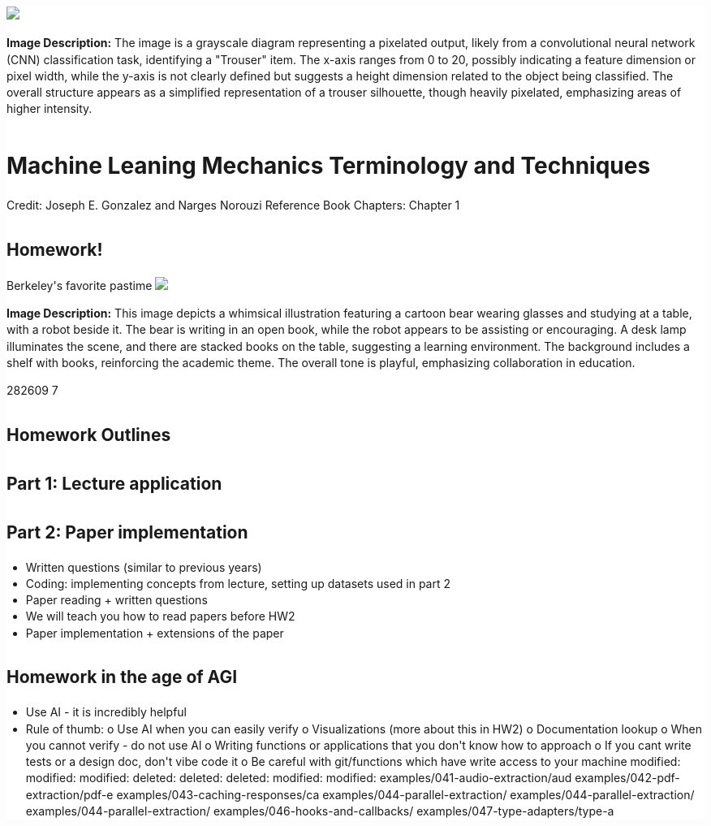 ![](https://cdn.mathpix.com/cropped/2025_10_01_11b3b7c6329b6de92897g-56.jpg?height=320&width=278&top_left_y=1224&top_left_x=2976)

**Image Description:** The image is a grayscale diagram representing a pixelated output, likely from a convolutional neural network (CNN) classification task, identifying a "Trouser" item. The x-axis ranges from 0 to 20, possibly indicating a feature dimension or pixel width, while the y-axis is not clearly defined but suggests a height dimension related to the object being classified. The overall structure appears as a simplified representation of a trouser silhouette, though heavily pixelated, emphasizing areas of higher intensity.


# Machine Leaning Mechanics Terminology and Techniques 

Credit: Joseph E. Gonzalez and Narges Norouzi
Reference Book Chapters: Chapter 1

## Homework!

Berkeley's favorite pastime
![](https://cdn.mathpix.com/cropped/2025_10_01_11b3b7c6329b6de92897g-58.jpg?height=1875&width=1911&top_left_y=0&top_left_x=1173)

**Image Description:** This image depicts a whimsical illustration featuring a cartoon bear wearing glasses and studying at a table, with a robot beside it. The bear is writing in an open book, while the robot appears to be assisting or encouraging. A desk lamp illuminates the scene, and there are stacked books on the table, suggesting a learning environment. The background includes a shelf with books, reinforcing the academic theme. The overall tone is playful, emphasizing collaboration in education.


282609
7

## Homework Outlines

## Part 1: Lecture application

## Part 2: Paper implementation

- Written questions (similar to previous years)
- Coding: implementing concepts from lecture, setting up datasets used in part 2
- Paper reading + written questions
- We will teach you how to read papers before HW2
- Paper implementation + extensions of the paper


## Homework in the age of AGI

- Use AI - it is incredibly helpful
- Rule of thumb:
o Use AI when you can easily verify
o Visualizations (more about this in HW2)
o Documentation lookup
o When you cannot verify - do not use Al
o Writing functions or applications that you don't know how to approach
o If you cant write tests or a design doc, don't vibe code it
o Be careful with git/functions which have write access to your machine
modified: modified: modified: deleted: deleted: deleted: modified: modified:
examples/041-audio-extraction/aud examples/042-pdf-extraction/pdf-e examples/043-caching-responses/ca examples/044-parallel-extraction/ examples/044-parallel-extraction/ examples/044-parallel-extraction/
examples/046-hooks-and-callbacks/ examples/047-type-adapters/type-a
